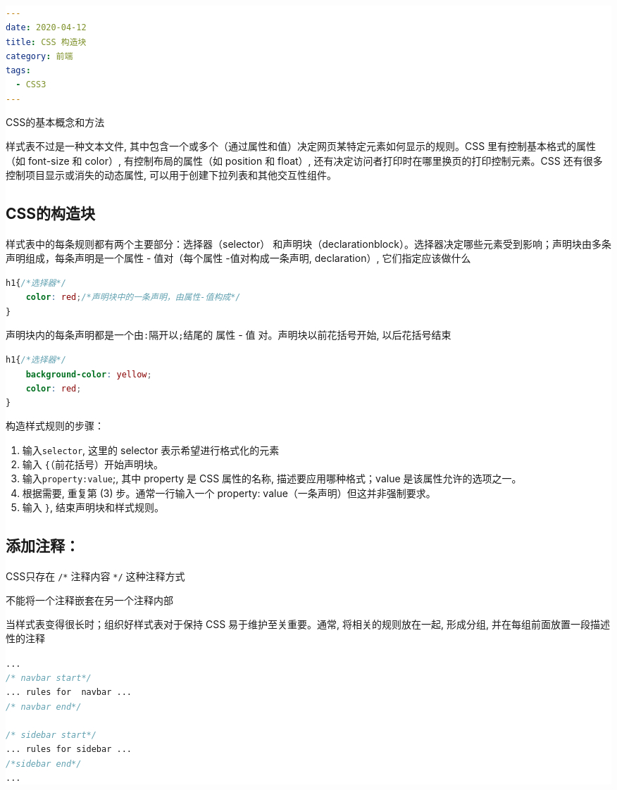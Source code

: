 ```yaml
---
date: 2020-04-12
title: CSS 构造块
category: 前端
tags:
  - CSS3
---
```


CSS的基本概念和方法

样式表不过是一种文本文件, 其中包含一个或多个（通过属性和值）决定网页某特定元素如何显示的规则。CSS 里有控制基本格式的属性（如 font-size 和 color）, 有控制布局的属性（如 position 和 float）, 还有决定访问者打印时在哪里换页的打印控制元素。CSS 还有很多控制项目显示或消失的动态属性, 可以用于创建下拉列表和其他交互性组件。

## CSS的构造块

样式表中的每条规则都有两个主要部分：选择器（selector） 和声明块（declarationblock）。选择器决定哪些元素受到影响；声明块由多条声明组成，每条声明是一个属性 - 值对（每个属性 -值对构成一条声明, declaration）, 它们指定应该做什么

```css
h1{/*选择器*/
    color: red;/*声明块中的一条声明，由属性-值构成*/
}
```

声明块内的每条声明都是一个由`:`隔开以`;`结尾的 属性 - 值 对。声明块以前花括号开始, 以后花括号结束
```css
h1{/*选择器*/
    background-color: yellow;
    color: red;
}
```

构造样式规则的步骤：
1. 输入`selector`, 这里的 selector 表示希望进行格式化的元素
2. 输入 `{`（前花括号）开始声明块。
3. 输入`property:value`;, 其中 property 是 CSS 属性的名称, 描述要应用哪种格式；value 是该属性允许的选项之一。
4. 根据需要, 重复第 (3) 步。通常一行输入一个 property: value（一条声明）但这并非强制要求。
5. 输入 `}`, 结束声明块和样式规则。

## 添加注释：

CSS只存在 `/*` 注释内容 `*/` 这种注释方式

不能将一个注释嵌套在另一个注释内部

当样式表变得很长时；组织好样式表对于保持 CSS 易于维护至关重要。通常, 将相关的规则放在一起, 形成分组, 并在每组前面放置一段描述性的注释

```css
...
/* navbar start*/
... rules for  navbar ...
/* navbar end*/

/* sidebar start*/
... rules for sidebar ...
/*sidebar end*/
...
```

